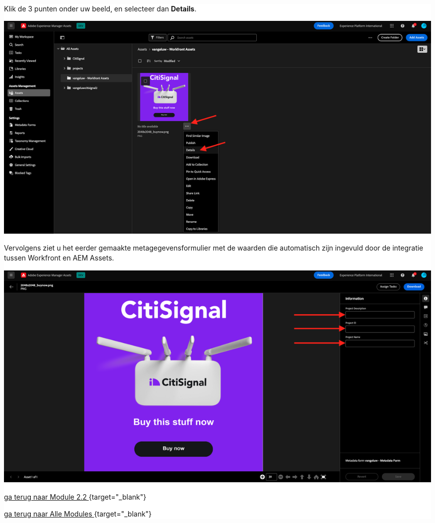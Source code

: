 Klik de 3 punten onder uw beeld, en selecteer dan **Details**.

![ WF ](./images/wfppaem2.png)

Vervolgens ziet u het eerder gemaakte metagegevensformulier met de waarden die automatisch zijn ingevuld door de integratie tussen Workfront en AEM Assets.

![ WF ](./images/wfppaem3.png)

[ ga terug naar Module 2.2 ](./workfront.md){target="_blank"}

[ ga terug naar Alle Modules ](./../../../overview.md){target="_blank"}
